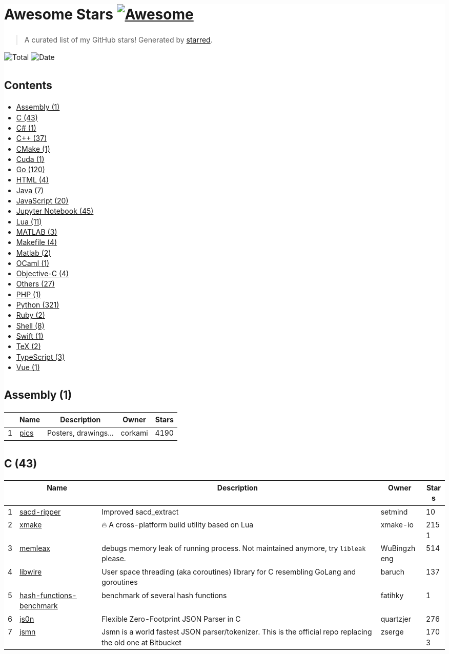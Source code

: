 # Awesome Stars [![Awesome](https://cdn.rawgit.com/sindresorhus/awesome/d7305f38d29fed78fa85652e3a63e154dd8e8829/media/badge.svg)](https://github.com/sindresorhus/awesome)

> A curated list of my GitHub stars!  Generated by [starred](https://github.com/helloall1900/starred).

![Total](https://img.shields.io/badge/Total-671-green.svg)
![Date](https://img.shields.io/badge/Date-2019--09--17-blue.svg)

## Contents

  - [Assembly (1)](#assembly-1)
  - [C (43)](#c-43)
  - [C# (1)](#c-1)
  - [C++ (37)](#c-37)
  - [CMake (1)](#cmake-1)
  - [Cuda (1)](#cuda-1)
  - [Go (120)](#go-120)
  - [HTML (4)](#html-4)
  - [Java (7)](#java-7)
  - [JavaScript (20)](#javascript-20)
  - [Jupyter Notebook (45)](#jupyter-notebook-45)
  - [Lua (11)](#lua-11)
  - [MATLAB (3)](#matlab-3)
  - [Makefile (4)](#makefile-4)
  - [Matlab (2)](#matlab-2)
  - [OCaml (1)](#ocaml-1)
  - [Objective-C (4)](#objective-c-4)
  - [Others (27)](#others-27)
  - [PHP (1)](#php-1)
  - [Python (321)](#python-321)
  - [Ruby (2)](#ruby-2)
  - [Shell (8)](#shell-8)
  - [Swift (1)](#swift-1)
  - [TeX (2)](#tex-2)
  - [TypeScript (3)](#typescript-3)
  - [Vue (1)](#vue-1)

## Assembly (1) 

|   | Name                                    | Description          | Owner   | Stars |
|---|-----------------------------------------|----------------------|---------|-------|
| 1 | [pics](https://github.com/corkami/pics) | Posters, drawings... | corkami | 4190  |

## C (43) 

|    | Name                                                                            | Description                                                                                                                                                                                                                                                                                                  | Owner           | Stars |
|----|---------------------------------------------------------------------------------|--------------------------------------------------------------------------------------------------------------------------------------------------------------------------------------------------------------------------------------------------------------------------------------------------------------|-----------------|-------|
| 1  | [sacd-ripper](https://github.com/setmind/sacd-ripper)                           | Improved sacd_extract                                                                                                                                                                                                                                                                                        | setmind         | 10    |
| 2  | [xmake](https://github.com/xmake-io/xmake)                                      | 🔥 A cross-platform build utility based on Lua                                                                                                                                                                                                                                                                | xmake-io        | 2151  |
| 3  | [memleax](https://github.com/WuBingzheng/memleax)                               | debugs memory leak of running process. Not maintained anymore, try `libleak` please.                                                                                                                                                                                                                         | WuBingzheng     | 514   |
| 4  | [libwire](https://github.com/baruch/libwire)                                    | User space threading (aka coroutines) library for C resembling GoLang and goroutines                                                                                                                                                                                                                         | baruch          | 137   |
| 5  | [hash-functions-benchmark](https://github.com/fatihky/hash-functions-benchmark) | benchmark of several hash functions                                                                                                                                                                                                                                                                          | fatihky         | 1     |
| 6  | [js0n](https://github.com/quartzjer/js0n)                                       | Flexible Zero-Footprint JSON Parser in C                                                                                                                                                                                                                                                                     | quartzjer       | 276   |
| 7  | [jsmn](https://github.com/zserge/jsmn)                                          | Jsmn is a world fastest JSON parser/tokenizer. This is the official repo replacing the old one at Bitbucket                                                                                                                                                                                                  | zserge          | 1703  |